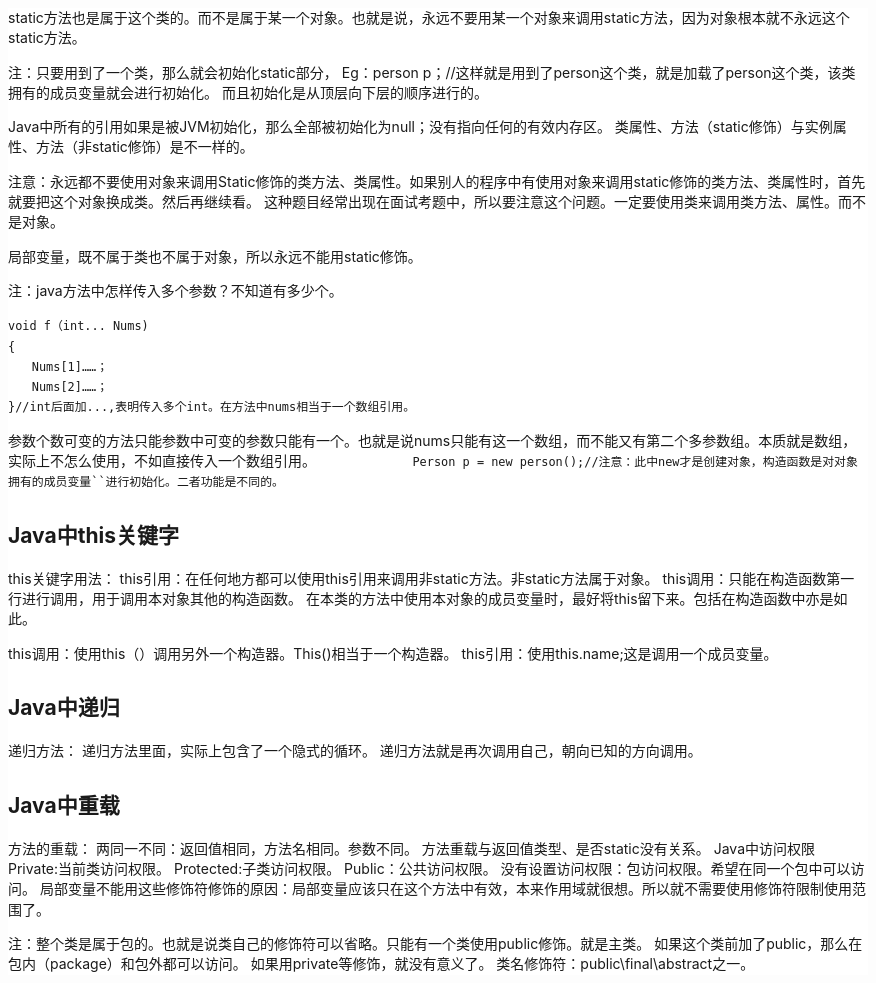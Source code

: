 static方法也是属于这个类的。而不是属于某一个对象。也就是说，永远不要用某一个对象来调用static方法，因为对象根本就不永远这个static方法。

注：只要用到了一个类，那么就会初始化static部分，
Eg：person p；//这样就是用到了person这个类，就是加载了person这个类，该类拥有的成员变量就会进行初始化。
而且初始化是从顶层向下层的顺序进行的。

Java中所有的引用如果是被JVM初始化，那么全部被初始化为null；没有指向任何的有效内存区。
类属性、方法（static修饰）与实例属性、方法（非static修饰）是不一样的。

注意：永远都不要使用对象来调用Static修饰的类方法、类属性。如果别人的程序中有使用对象来调用static修饰的类方法、类属性时，首先就要把这个对象换成类。然后再继续看。
这种题目经常出现在面试考题中，所以要注意这个问题。一定要使用类来调用类方法、属性。而不是对象。

局部变量，既不属于类也不属于对象，所以永远不能用static修饰。

注：java方法中怎样传入多个参数？不知道有多少个。

    void f（int... Nums)
    {
    　　Nums[1]……；
    　　Nums[2]……；
    }//int后面加...,表明传入多个int。在方法中nums相当于一个数组引用。
参数个数可变的方法只能参数中可变的参数只能有一个。也就是说nums只能有这一个数组，而不能又有第二个多参数组。本质就是数组，实际上不怎么使用，不如直接传入一个数组引用。
　　
　　
`    Person p = new person();//注意：此中new才是创建对象，构造函数是对对象拥有的成员变量``进行初始化。二者功能是不同的。`

Java中this关键字
------------
this关键字用法：
this引用：在任何地方都可以使用this引用来调用非static方法。非static方法属于对象。
this调用：只能在构造函数第一行进行调用，用于调用本对象其他的构造函数。
在本类的方法中使用本对象的成员变量时，最好将this留下来。包括在构造函数中亦是如此。

this调用：使用this（）调用另外一个构造器。This()相当于一个构造器。
this引用：使用this.name;这是调用一个成员变量。

Java中递归
------------------

递归方法：
递归方法里面，实际上包含了一个隐式的循环。
递归方法就是再次调用自己，朝向已知的方向调用。

Java中重载
--------
方法的重载：
两同一不同：返回值相同，方法名相同。参数不同。
方法重载与返回值类型、是否static没有关系。
Java中访问权限
Private:当前类访问权限。
Protected:子类访问权限。
Public：公共访问权限。
没有设置访问权限：包访问权限。希望在同一个包中可以访问。
局部变量不能用这些修饰符修饰的原因：局部变量应该只在这个方法中有效，本来作用域就很想。所以就不需要使用修饰符限制使用范围了。

注：整个类是属于包的。也就是说类自己的修饰符可以省略。只能有一个类使用public修饰。就是主类。
如果这个类前加了public，那么在包内（package）和包外都可以访问。
如果用private等修饰，就没有意义了。
类名修饰符：public\final\abstract之一。
